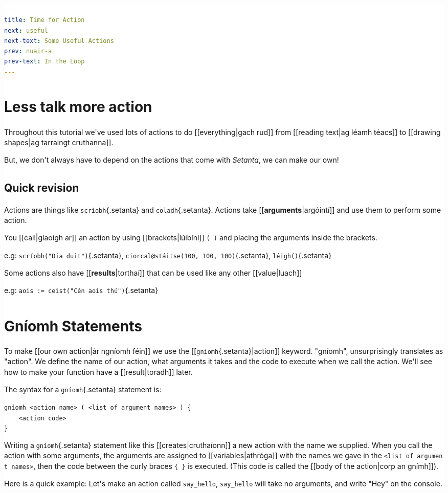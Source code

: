 ```yaml
---
title: Time for Action
next: useful
next-text: Some Useful Actions
prev: nuair-a
prev-text: In the Loop
---
```


# Less talk more action 

Throughout this tutorial we've used lots of actions to do [[everything|gach rud]] from [[reading text|ag léamh téacs]] to [[drawing shapes|ag tarraingt cruthanna]].

But, we don't always have to depend on the actions that come with *Setanta*, we can make our own!

## Quick revision

Actions are things like `scríobh`{.setanta} and `coladh`{.setanta}. Actions take [[**arguments**|argóintí]] and use them to perform some action.

You [[call|glaoigh ar]] an action by using [[brackets|lúibíní]] `( )` and placing the arguments inside the brackets.

e.g: `scríobh("Dia duit")`{.setanta}, `ciorcal@stáitse(100, 100, 100)`{.setanta}, `léigh()`{.setanta}

Some actions also have [[**results**|torthaí]] that can be used like any other [[value|luach]]

e.g: `aois := ceist("Cén aois thú")`{.setanta}

# Gníomh Statements

To make [[our own action|ár ngníomh féin]] we use the [[`gníomh`{.setanta}|action]] keyword. "gníomh", unsurprisingly translates as "action". We define the name of our action, what arguments it takes and the code to execute when we call the action. We'll see how to make your function have a [[result|toradh]] later.

The syntax for a `gníomh`{.setanta} statement is:

```{.setanta .numberLines}
gníomh <action name> ( <list of argument names> ) {
    <action code>
}
```

Writing a `gníomh`{.setanta} statement like this [[creates|cruthaíonn]] a new action with the name we supplied. When you call the action with some arguments, the arguments are assigned to [[variables|athróga]] with the names we gave in the `<list of argument names>`, then the code between the curly braces `{ }` is executed. (This code is called the [[body of the action|corp an gnímh]]).

Here is a quick example: Let's make an action called `say_hello`, `say_hello` will take no arguments, and write "Hey" on the console.
